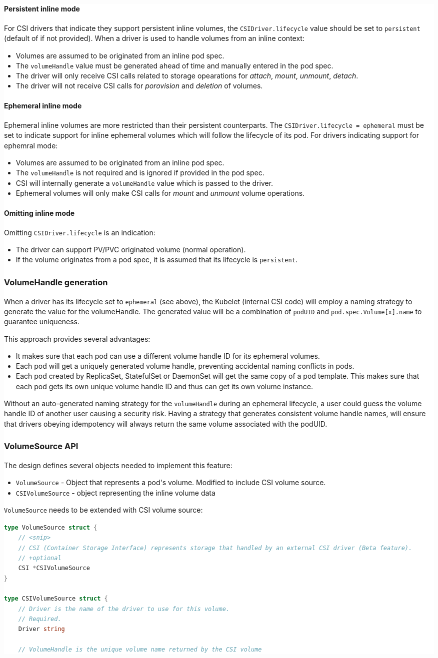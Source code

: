 #### Persistent inline mode
For CSI drivers that indicate they support persistent inline volumes, the `CSIDriver.lifecycle` value should be set to `persistent` (default of if not provided).  When a driver is used to handle volumes from an inline context: 
* Volumes are assumed to be originated from an inline pod spec.
* The `volumeHandle` value must be generated ahead of time and manually entered in the pod spec.
* The driver will only receive CSI calls related to storage opearations for *attach*, *mount*, *unmount*, *detach*.
* The driver will not receive CSI calls for *porovision* and *deletion* of volumes.

#### Ephemeral inline mode
Ephemeral inline volumes are more restricted than their persistent counterparts.  The `CSIDriver.lifecycle = ephemeral` must be set to indicate support for inline ephemeral volumes which will follow the lifecycle of its pod.  For drivers indicating support for ephemral mode: 
* Volumes are assumed to be originated from an inline pod spec.
* The `volumeHandle` is not required and is ignored if provided in the pod spec.
* CSI will internally generate a `volumeHandle` value which is passed to the driver.
* Ephemeral volumes will only make CSI calls for *mount* and *unmount* volume operations.

#### Omitting inline mode
Omitting `CSIDriver.lifecycle` is an indication:
* The driver can support PV/PVC originated volume (normal operation).
* If the volume originates from a pod spec, it is assumed that its lifecycle is `persistent`.

### VolumeHandle generation
When a driver has its lifecycle set to `ephemeral` (see above), the Kubelet (internal CSI code) will employ a naming strategy to generate the value for the volumeHandle.  The generated value will be a combination of `podUID` and `pod.spec.Volume[x].name` to guarantee uniqueness.

This approach provides several advantages:
* It makes sure that each pod can use a different volume handle ID for its ephemeral volumes.  
* Each pod will get a uniquely generated volume handle, preventing accidental naming conflicts in pods.
* Each pod created by ReplicaSet, StatefulSet or DaemonSet will get the same copy of a pod template. This makes sure that each pod gets its own unique volume handle ID and thus can get its own volume instance.

Without an auto-generated naming strategy for the `volumeHandle` during an ephemeral lifecycle, a user could guess the volume handle ID of another user causing a security risk. Having a strategy that generates consistent volume handle names, will ensure that drivers obeying idempotency will always return the same volume associated with the podUID. 

### VolumeSource API

The design defines several objects needed to implement this feature:
* `VolumeSource` - Object that represents a pod's volume.  Modified to include CSI volume source.
* `CSIVolumeSource` - object representing the inline volume data


`VolumeSource` needs to be extended with CSI volume source:
```go
type VolumeSource struct {
    // <snip>
    // CSI (Container Storage Interface) represents storage that handled by an external CSI driver (Beta feature).
    // +optional
    CSI *CSIVolumeSource
}

type CSIVolumeSource struct {
	// Driver is the name of the driver to use for this volume.
	// Required.
	Driver string

	// VolumeHandle is the unique volume name returned by the CSI volume
```